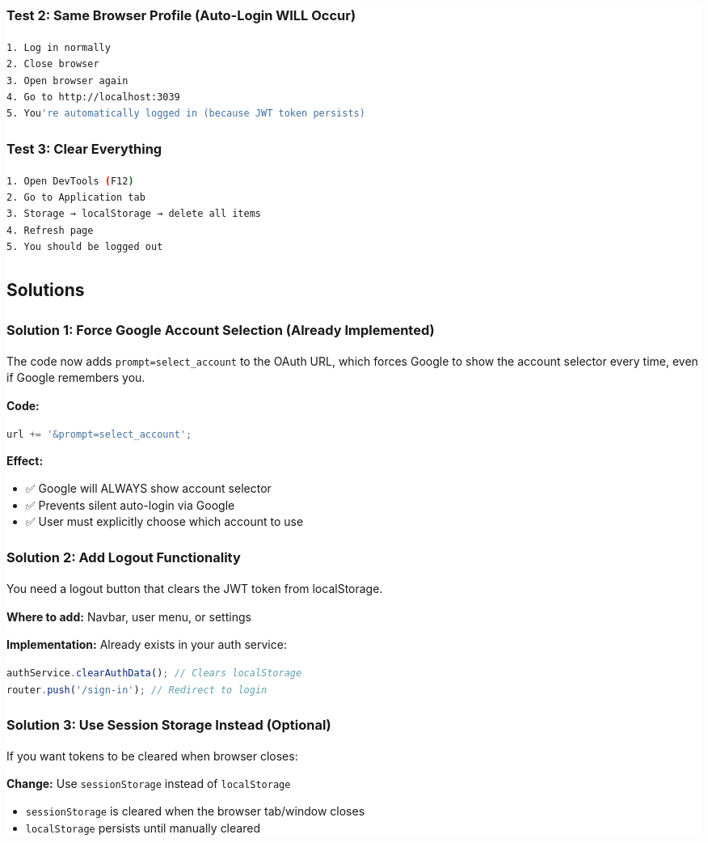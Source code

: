 ### Test 2: Same Browser Profile (Auto-Login WILL Occur)
```bash
1. Log in normally
2. Close browser
3. Open browser again
4. Go to http://localhost:3039
5. You're automatically logged in (because JWT token persists)
```

### Test 3: Clear Everything
```bash
1. Open DevTools (F12)
2. Go to Application tab
3. Storage → localStorage → delete all items
4. Refresh page
5. You should be logged out
```

## Solutions

### Solution 1: Force Google Account Selection (Already Implemented)
The code now adds `prompt=select_account` to the OAuth URL, which forces Google to show the account selector every time, even if Google remembers you.

**Code:**
```typescript
url += '&prompt=select_account';
```

**Effect:**
- ✅ Google will ALWAYS show account selector
- ✅ Prevents silent auto-login via Google
- ✅ User must explicitly choose which account to use

### Solution 2: Add Logout Functionality
You need a logout button that clears the JWT token from localStorage.

**Where to add:** Navbar, user menu, or settings

**Implementation:** Already exists in your auth service:
```typescript
authService.clearAuthData(); // Clears localStorage
router.push('/sign-in'); // Redirect to login
```

### Solution 3: Use Session Storage Instead (Optional)
If you want tokens to be cleared when browser closes:

**Change:** Use `sessionStorage` instead of `localStorage`
- `sessionStorage` is cleared when the browser tab/window closes
- `localStorage` persists until manually cleared
